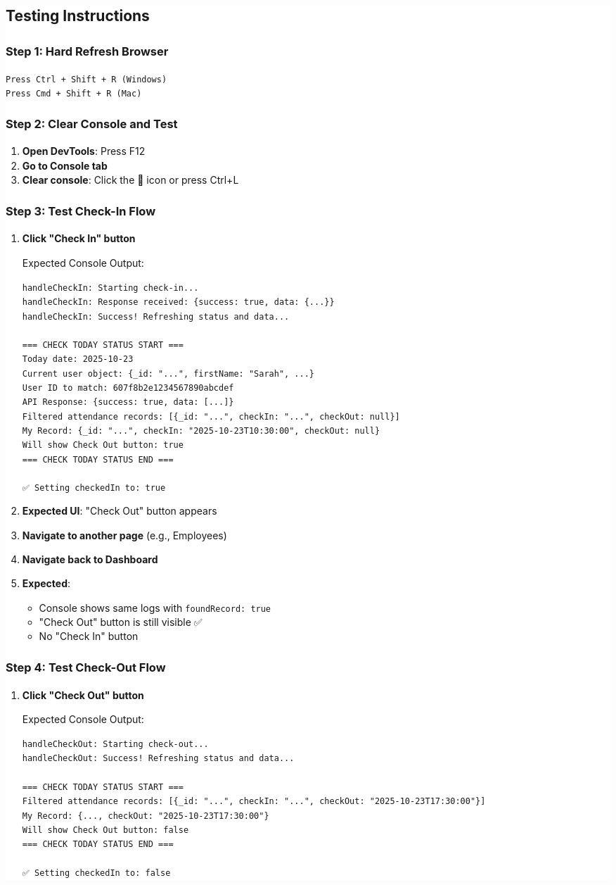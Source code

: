 ## Testing Instructions

### Step 1: Hard Refresh Browser
```
Press Ctrl + Shift + R (Windows)
Press Cmd + Shift + R (Mac)
```

### Step 2: Clear Console and Test

1. **Open DevTools**: Press F12
2. **Go to Console tab**
3. **Clear console**: Click the 🚫 icon or press Ctrl+L

### Step 3: Test Check-In Flow

1. **Click "Check In" button**

   Expected Console Output:
   ```
   handleCheckIn: Starting check-in...
   handleCheckIn: Response received: {success: true, data: {...}}
   handleCheckIn: Success! Refreshing status and data...
   
   === CHECK TODAY STATUS START ===
   Today date: 2025-10-23
   Current user object: {_id: "...", firstName: "Sarah", ...}
   User ID to match: 607f8b2e1234567890abcdef
   API Response: {success: true, data: [...]}
   Filtered attendance records: [{_id: "...", checkIn: "...", checkOut: null}]
   My Record: {_id: "...", checkIn: "2025-10-23T10:30:00", checkOut: null}
   Will show Check Out button: true
   === CHECK TODAY STATUS END ===
   
   ✅ Setting checkedIn to: true
   ```

2. **Expected UI**: "Check Out" button appears

3. **Navigate to another page** (e.g., Employees)

4. **Navigate back to Dashboard**

5. **Expected**: 
   - Console shows same logs with `foundRecord: true`
   - "Check Out" button is still visible ✅
   - No "Check In" button

### Step 4: Test Check-Out Flow

1. **Click "Check Out" button**

   Expected Console Output:
   ```
   handleCheckOut: Starting check-out...
   handleCheckOut: Success! Refreshing status and data...
   
   === CHECK TODAY STATUS START ===
   Filtered attendance records: [{_id: "...", checkIn: "...", checkOut: "2025-10-23T17:30:00"}]
   My Record: {..., checkOut: "2025-10-23T17:30:00"}
   Will show Check Out button: false
   === CHECK TODAY STATUS END ===
   
   ✅ Setting checkedIn to: false
   ```
